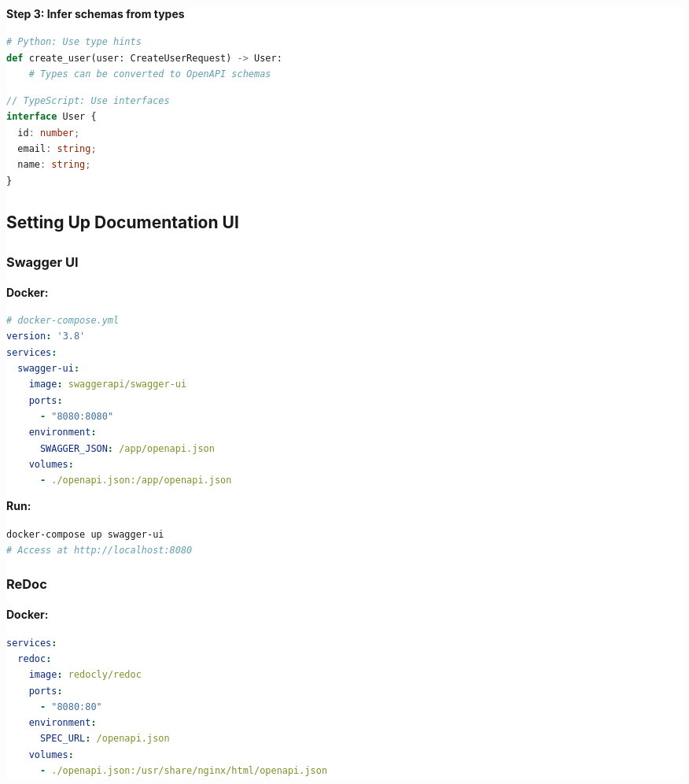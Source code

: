 **Step 3: Infer schemas from types**
```python
# Python: Use type hints
def create_user(user: CreateUserRequest) -> User:
    # Types can be converted to OpenAPI schemas
```

```typescript
// TypeScript: Use interfaces
interface User {
  id: number;
  email: string;
  name: string;
}
```

## Setting Up Documentation UI

### Swagger UI

**Docker:**
```yaml
# docker-compose.yml
version: '3.8'
services:
  swagger-ui:
    image: swaggerapi/swagger-ui
    ports:
      - "8080:8080"
    environment:
      SWAGGER_JSON: /app/openapi.json
    volumes:
      - ./openapi.json:/app/openapi.json
```

**Run:**
```bash
docker-compose up swagger-ui
# Access at http://localhost:8080
```

### ReDoc

**Docker:**
```yaml
services:
  redoc:
    image: redocly/redoc
    ports:
      - "8080:80"
    environment:
      SPEC_URL: /openapi.json
    volumes:
      - ./openapi.json:/usr/share/nginx/html/openapi.json
```
